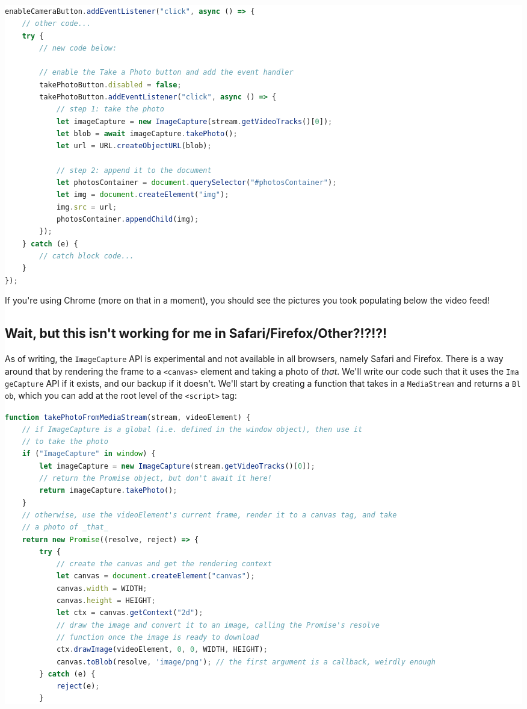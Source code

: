 ```js
enableCameraButton.addEventListener("click", async () => {
    // other code...
    try {
        // new code below:

        // enable the Take a Photo button and add the event handler
        takePhotoButton.disabled = false;
        takePhotoButton.addEventListener("click", async () => {
            // step 1: take the photo
            let imageCapture = new ImageCapture(stream.getVideoTracks()[0]);
            let blob = await imageCapture.takePhoto();
            let url = URL.createObjectURL(blob);

            // step 2: append it to the document
            let photosContainer = document.querySelector("#photosContainer");
            let img = document.createElement("img");
            img.src = url;
            photosContainer.appendChild(img);
        });
    } catch (e) {
        // catch block code...
    }
});
```

If you're using Chrome (more on that in a moment), you should see the pictures you took
populating below the video feed!

## Wait, but this isn't working for me in Safari/Firefox/Other?!?!?!

As of writing, the `ImageCapture` API is experimental and not available in all browsers, namely
Safari and Firefox. There is a way around that by rendering the frame to a `<canvas>` element and taking
a photo of _that_. We'll write our code such that it uses the `ImageCapture` API if it exists,
and our backup if it doesn't. We'll start by creating a function that takes in a `MediaStream`
and returns a `Blob`, which you can add at the root level of the `<script>` tag:

```js
function takePhotoFromMediaStream(stream, videoElement) {
    // if ImageCapture is a global (i.e. defined in the window object), then use it
    // to take the photo
    if ("ImageCapture" in window) {
        let imageCapture = new ImageCapture(stream.getVideoTracks()[0]);
        // return the Promise object, but don't await it here!
        return imageCapture.takePhoto();
    }
    // otherwise, use the videoElement's current frame, render it to a canvas tag, and take
    // a photo of _that_
    return new Promise((resolve, reject) => {
        try {
            // create the canvas and get the rendering context
            let canvas = document.createElement("canvas");
            canvas.width = WIDTH;
            canvas.height = HEIGHT;
            let ctx = canvas.getContext("2d");
            // draw the image and convert it to an image, calling the Promise's resolve
            // function once the image is ready to download
            ctx.drawImage(videoElement, 0, 0, WIDTH, HEIGHT);
            canvas.toBlob(resolve, 'image/png'); // the first argument is a callback, weirdly enough
        } catch (e) {
            reject(e);
        }
```